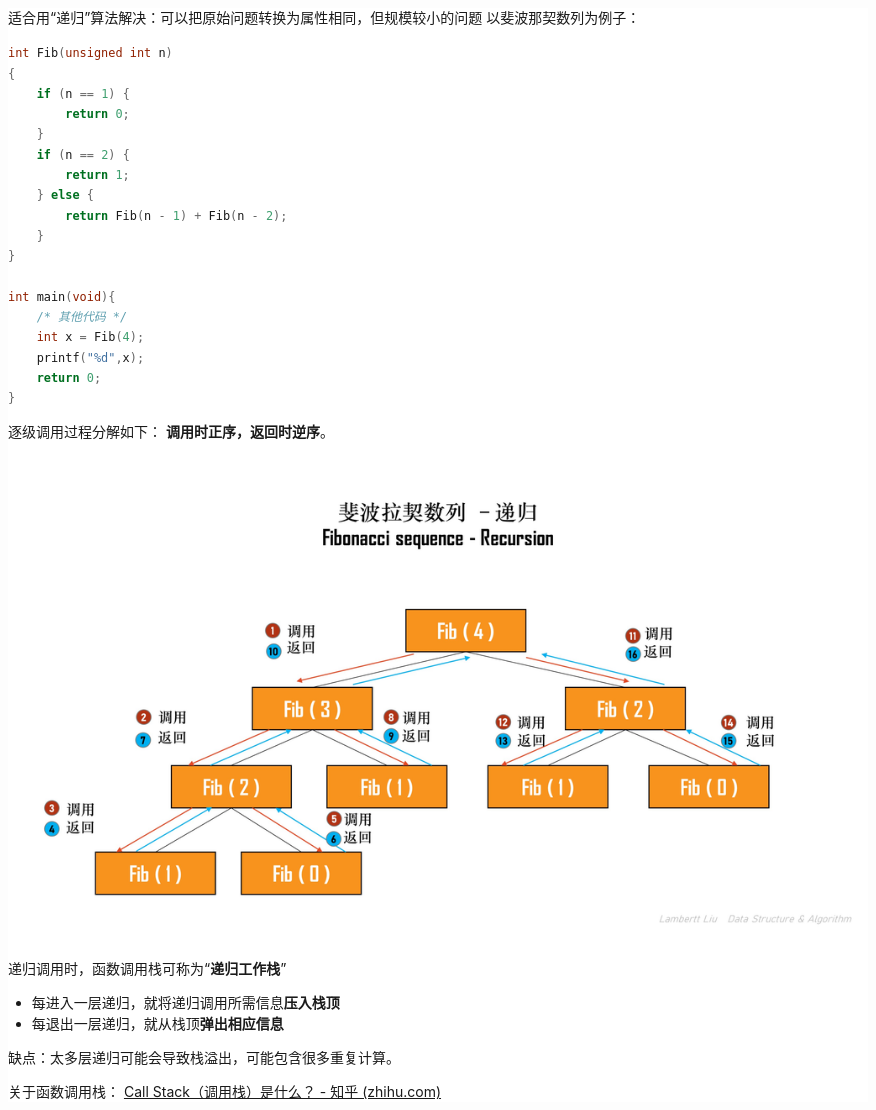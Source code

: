 适合用“递归”算法解决：可以把原始问题转换为属性相同，但规模较小的问题
以斐波那契数列为例子：
```c
int Fib(unsigned int n)
{
    if (n == 1) {
        return 0;
    }
    if (n == 2) {
        return 1;
    } else {
        return Fib(n - 1) + Fib(n - 2);
    }
}

int main(void){
    /* 其他代码 */
    int x = Fib(4);
    printf("%d",x);
    return 0;
}
```

逐级调用过程分解如下：
**调用时正序，返回时逆序**。

![](img/03_栈与队列/15%20斐波拉契数列递归.jpg)

递归调用时，函数调用栈可称为“**递归工作栈**”
- 每进入一层递归，就将递归调用所需信息**压入栈顶**
- 每退出一层递归，就从栈顶**弹出相应信息**    

缺点：太多层递归可能会导致栈溢出，可能包含很多重复计算。

关于函数调用栈：
[Call Stack（调用栈）是什么？ - 知乎 (zhihu.com)](https://zhuanlan.zhihu.com/p/71168084)
